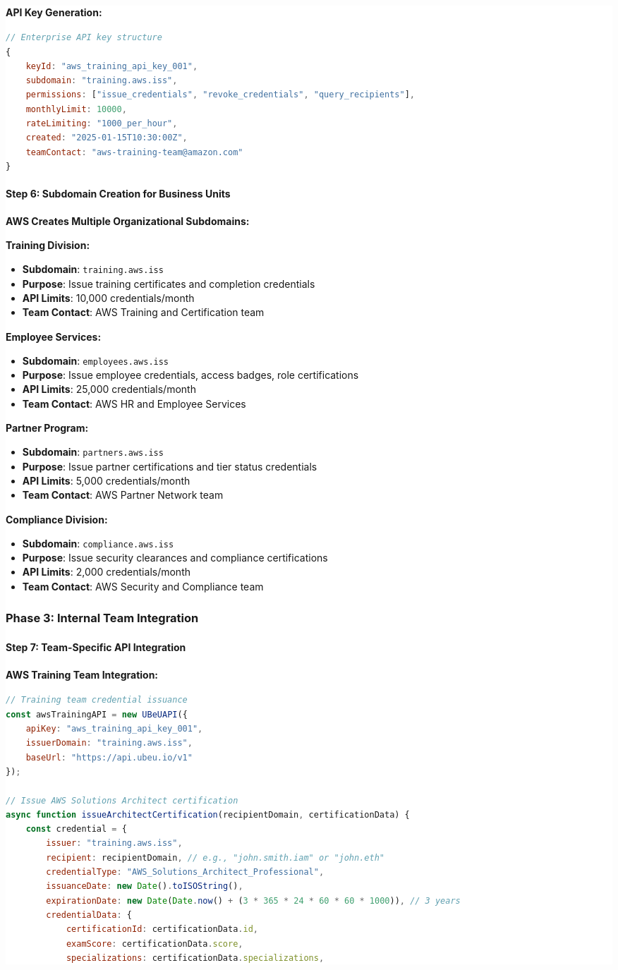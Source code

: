**API Key Generation:**
```javascript
// Enterprise API key structure
{
    keyId: "aws_training_api_key_001",
    subdomain: "training.aws.iss",
    permissions: ["issue_credentials", "revoke_credentials", "query_recipients"],
    monthlyLimit: 10000,
    rateLimiting: "1000_per_hour",
    created: "2025-01-15T10:30:00Z",
    teamContact: "aws-training-team@amazon.com"
}
```

#### Step 6: Subdomain Creation for Business Units

**AWS Creates Multiple Organizational Subdomains:**

**Training Division:**
- **Subdomain**: `training.aws.iss`
- **Purpose**: Issue training certificates and completion credentials
- **API Limits**: 10,000 credentials/month
- **Team Contact**: AWS Training and Certification team

**Employee Services:**
- **Subdomain**: `employees.aws.iss`  
- **Purpose**: Issue employee credentials, access badges, role certifications
- **API Limits**: 25,000 credentials/month
- **Team Contact**: AWS HR and Employee Services

**Partner Program:**
- **Subdomain**: `partners.aws.iss`
- **Purpose**: Issue partner certifications and tier status credentials
- **API Limits**: 5,000 credentials/month
- **Team Contact**: AWS Partner Network team

**Compliance Division:**
- **Subdomain**: `compliance.aws.iss`
- **Purpose**: Issue security clearances and compliance certifications
- **API Limits**: 2,000 credentials/month
- **Team Contact**: AWS Security and Compliance team

### Phase 3: Internal Team Integration

#### Step 7: Team-Specific API Integration

**AWS Training Team Integration:**
```javascript
// Training team credential issuance
const awsTrainingAPI = new UBeUAPI({
    apiKey: "aws_training_api_key_001",
    issuerDomain: "training.aws.iss",
    baseUrl: "https://api.ubeu.io/v1"
});

// Issue AWS Solutions Architect certification
async function issueArchitectCertification(recipientDomain, certificationData) {
    const credential = {
        issuer: "training.aws.iss",
        recipient: recipientDomain, // e.g., "john.smith.iam" or "john.eth"
        credentialType: "AWS_Solutions_Architect_Professional",
        issuanceDate: new Date().toISOString(),
        expirationDate: new Date(Date.now() + (3 * 365 * 24 * 60 * 60 * 1000)), // 3 years
        credentialData: {
            certificationId: certificationData.id,
            examScore: certificationData.score,
            specializations: certificationData.specializations,
```